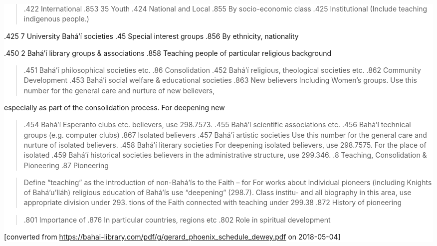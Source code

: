 > .422 International                                                                                    .853 35 Youth
> .424 National and Local                                                                           .855 By socio-economic class
.425 Institutional                                                                           (Include teaching indigenous people.)

.425 7     University Bahá’í societies
.45		      Special interest groups                                                                       .856 By ethnicity, nationality

.450 2     Bahá’í library groups & associations                                                .858 Teaching people of particular religious background
> .451 Bahá’í philosophical societies etc.                                                   .86		       Consolidation
> .452 Bahá’í religious, theological societies etc.                                                 .862 Community Development
> .453 Bahá’í social welfare & educational societies                                                .863 New believers
Including Women’s groups.                                                                         Use this number for the general care and nurture of new believers,

especially as part of the consolidation process. For deepening new
> .454 Bahá’í Esperanto clubs etc.                                                           believers, use 298.7573.
> .455 Bahá’í scientific associations etc.
> .456 Bahá’í technical groups (e.g. computer clubs)                                                .867 Isolated believers
> .457 Bahá’í artistic societies                                                             Use this number for the general care and nurture of isolated believers.
> .458 Bahá’í literary societies                                                             For deepening isolated believers, use 298.7575. For the place of isolated
> .459 Bahá’í historical societies                                                           believers in the administrative structure, use 299.346.
.8 Teaching, Consolidation & Pioneering                                                              .87		      Pioneering

> Define “teaching” as the introduction of non-Bahá’ís to the Faith – for                           For works about individual pioneers (including Knights of Bahá’u’lláh)
> religious education of Bahá’ís use “deepening” (298.7). Class institu-                            and all biography in this area, use appropriate division under 293.
tions of the Faith connected with teaching under 299.38                                                      .872       History of pioneering

> .801   Importance of                                                                                  .876       In particular countries, regions etc
> .802   Role in spiritual development


[converted from https://bahai-library.com/pdf/g/gerard_phoenix_schedule_dewey.pdf on 2018-05-04]



